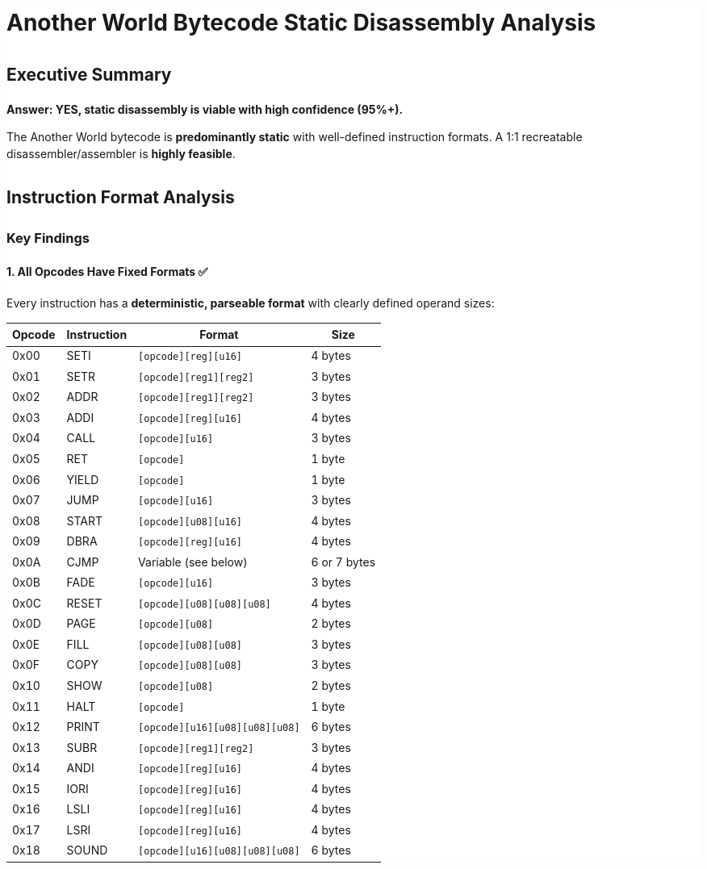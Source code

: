 # Another World Bytecode Static Disassembly Analysis

## Executive Summary

**Answer: YES, static disassembly is viable with high confidence (95%+).**

The Another World bytecode is **predominantly static** with well-defined instruction formats. A 1:1 recreatable disassembler/assembler is **highly feasible**.

## Instruction Format Analysis

### Key Findings

#### 1. **All Opcodes Have Fixed Formats** ✅

Every instruction has a **deterministic, parseable format** with clearly defined operand sizes:

| Opcode | Instruction | Format | Size |
|--------|------------|--------|------|
| 0x00 | SETI | `[opcode][reg][u16]` | 4 bytes |
| 0x01 | SETR | `[opcode][reg1][reg2]` | 3 bytes |
| 0x02 | ADDR | `[opcode][reg1][reg2]` | 3 bytes |
| 0x03 | ADDI | `[opcode][reg][u16]` | 4 bytes |
| 0x04 | CALL | `[opcode][u16]` | 3 bytes |
| 0x05 | RET | `[opcode]` | 1 byte |
| 0x06 | YIELD | `[opcode]` | 1 byte |
| 0x07 | JUMP | `[opcode][u16]` | 3 bytes |
| 0x08 | START | `[opcode][u08][u16]` | 4 bytes |
| 0x09 | DBRA | `[opcode][reg][u16]` | 4 bytes |
| 0x0A | CJMP | Variable (see below) | 6 or 7 bytes |
| 0x0B | FADE | `[opcode][u16]` | 3 bytes |
| 0x0C | RESET | `[opcode][u08][u08][u08]` | 4 bytes |
| 0x0D | PAGE | `[opcode][u08]` | 2 bytes |
| 0x0E | FILL | `[opcode][u08][u08]` | 3 bytes |
| 0x0F | COPY | `[opcode][u08][u08]` | 3 bytes |
| 0x10 | SHOW | `[opcode][u08]` | 2 bytes |
| 0x11 | HALT | `[opcode]` | 1 byte |
| 0x12 | PRINT | `[opcode][u16][u08][u08][u08]` | 6 bytes |
| 0x13 | SUBR | `[opcode][reg1][reg2]` | 3 bytes |
| 0x14 | ANDI | `[opcode][reg][u16]` | 4 bytes |
| 0x15 | IORI | `[opcode][reg][u16]` | 4 bytes |
| 0x16 | LSLI | `[opcode][reg][u16]` | 4 bytes |
| 0x17 | LSRI | `[opcode][reg][u16]` | 4 bytes |
| 0x18 | SOUND | `[opcode][u16][u08][u08][u08]` | 6 bytes |